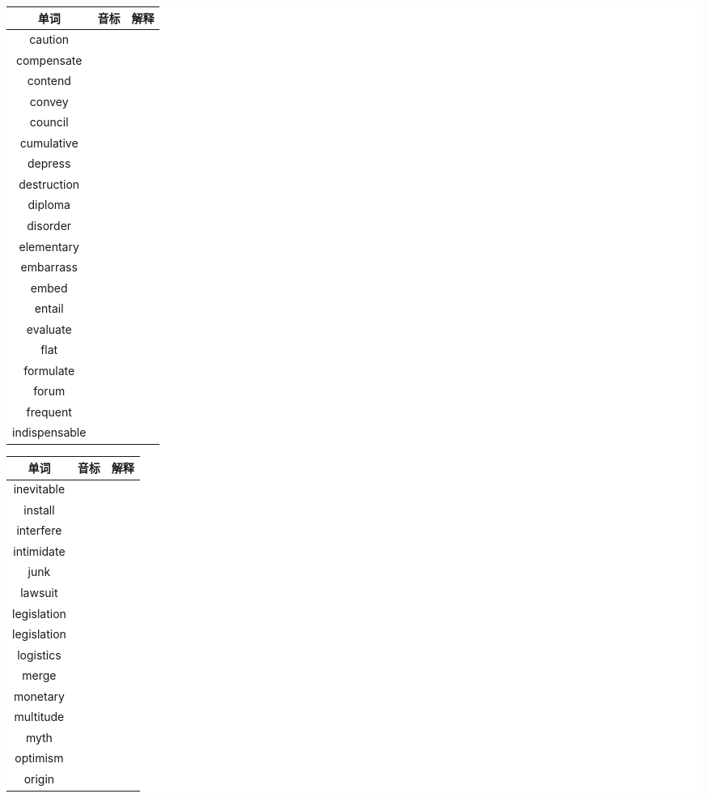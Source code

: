 |     单词      | 音标 | 解释 |
| :-----------: | :--: | :--: |
|    caution    |      |      |
|  compensate   |      |      |
|    contend    |      |      |
|    convey     |      |      |
|    council    |      |      |
|  cumulative   |      |      |
|    depress    |      |      |
|  destruction  |      |      |
|    diploma    |      |      |
|   disorder    |      |      |
|  elementary   |      |      |
|   embarrass   |      |      |
|     embed     |      |      |
|    entail     |      |      |
|   evaluate    |      |      |
|     flat      |      |      |
|   formulate   |      |      |
|     forum     |      |      |
|   frequent    |      |      |
| indispensable |      |      |

|    单词     | 音标 | 解释 |
| :---------: | :--: | :--: |
| inevitable  |      |      |
|   install   |      |      |
|  interfere  |      |      |
| intimidate  |      |      |
|    junk     |      |      |
|   lawsuit   |      |      |
| legislation |      |      |
| legislation |      |      |
|  logistics  |      |      |
|    merge    |      |      |
|  monetary   |      |      |
|  multitude  |      |      |
|    myth     |      |      |
|  optimism   |      |      |
|   origin    |      |      |